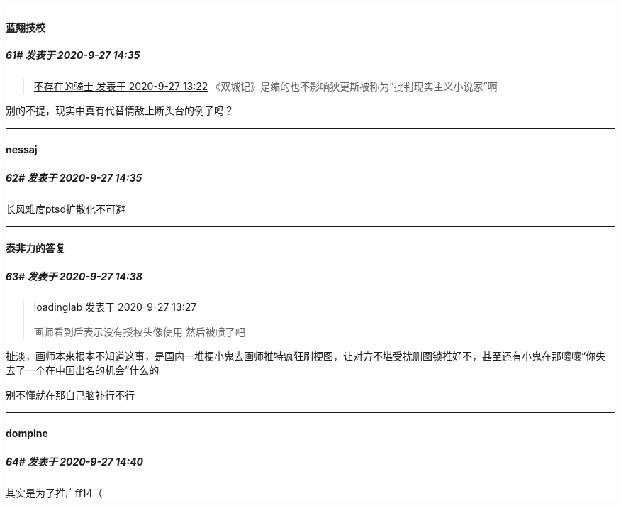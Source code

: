 

-----

####  蓝翔技校  
##### 61#       发表于 2020-9-27 14:35



<blockquote><a href="httphttps://bbs.saraba1st.com/2b/forum.php?mod=redirect&amp;goto=findpost&amp;pid=48872144&amp;ptid=1962172" target="_blank">不存在的骑士 发表于 2020-9-27 13:22</a>
《双城记》是编的也不影响狄更斯被称为“批判现实主义小说家”啊</blockquote>
别的不提，现实中真有代替情敌上断头台的例子吗？







-----

####  nessaj  
##### 62#       发表于 2020-9-27 14:35




长风难度ptsd扩散化不可避







-----

####  泰非力的答复  
##### 63#       发表于 2020-9-27 14:38



<blockquote><a href="httphttps://bbs.saraba1st.com/2b/forum.php?mod=redirect&amp;goto=findpost&amp;pid=48872199&amp;ptid=1962172" target="_blank">loadinglab 发表于 2020-9-27 13:27</a>

画师看到后表示没有授权头像使用 然后被喷了吧</blockquote>
扯淡，画师本来根本不知道这事，是国内一堆梗小鬼去画师推特疯狂刷梗图，让对方不堪受扰删图锁推好不，甚至还有小鬼在那嚷嚷“你失去了一个在中国出名的机会”什么的

别不懂就在那自己脑补行不行







-----

####  dompine  
##### 64#       发表于 2020-9-27 14:40




其实是为了推广ff14（
